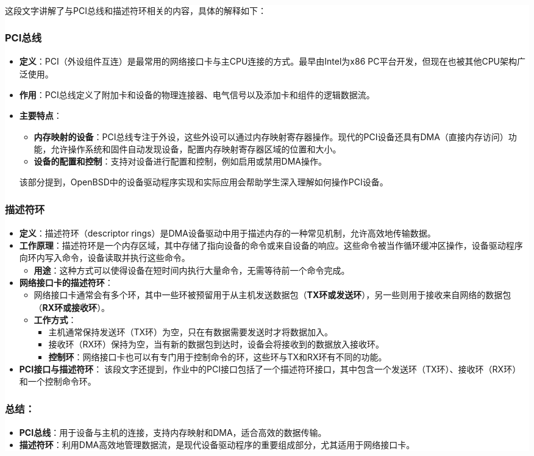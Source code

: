 这段文字讲解了与PCI总线和描述符环相关的内容，具体的解释如下：

### **PCI总线**

- **定义**：PCI（外设组件互连）是最常用的网络接口卡与主CPU连接的方式。最早由Intel为x86 PC平台开发，但现在也被其他CPU架构广泛使用。

- **作用**：PCI总线定义了附加卡和设备的物理连接器、电气信号以及添加卡和组件的逻辑数据流。

- **主要特点**：

  - **内存映射的设备**：PCI总线专注于外设，这些外设可以通过内存映射寄存器操作。现代的PCI设备还具有DMA（直接内存访问）功能，允许操作系统和固件自动发现设备，配置内存映射寄存器区域的位置和大小。
  - **设备的配置和控制**：支持对设备进行配置和控制，例如启用或禁用DMA操作。

  该部分提到，OpenBSD中的设备驱动程序实现和实际应用会帮助学生深入理解如何操作PCI设备。

### **描述符环**

- **定义**：描述符环（descriptor rings）是DMA设备驱动中用于描述内存的一种常见机制，允许高效地传输数据。
- **工作原理**：描述符环是一个内存区域，其中存储了指向设备的命令或来自设备的响应。这些命令被当作循环缓冲区操作，设备驱动程序向环内写入命令，设备读取并执行这些命令。
  - **用途**：这种方式可以使得设备在短时间内执行大量命令，无需等待前一个命令完成。
- **网络接口卡的描述符环**：
  - 网络接口卡通常会有多个环，其中一些环被预留用于从主机发送数据包（**TX环或发送环**），另一些则用于接收来自网络的数据包（**RX环或接收环**）。
  - **工作方式**：
    - 主机通常保持发送环（TX环）为空，只在有数据需要发送时才将数据加入。
    - 接收环（RX环）保持为空，当有新的数据包到达时，设备会将接收到的数据放入接收环。
    - **控制环**：网络接口卡也可以有专门用于控制命令的环，这些环与TX和RX环有不同的功能。
- **PCI接口与描述符环**：
   该段文字还提到，作业中的PCI接口包括了一个描述符环接口，其中包含一个发送环（TX环）、接收环（RX环）和一个控制命令环。

### **总结**：

- **PCI总线**：用于设备与主机的连接，支持内存映射和DMA，适合高效的数据传输。
- **描述符环**：利用DMA高效地管理数据流，是现代设备驱动程序的重要组成部分，尤其适用于网络接口卡。










